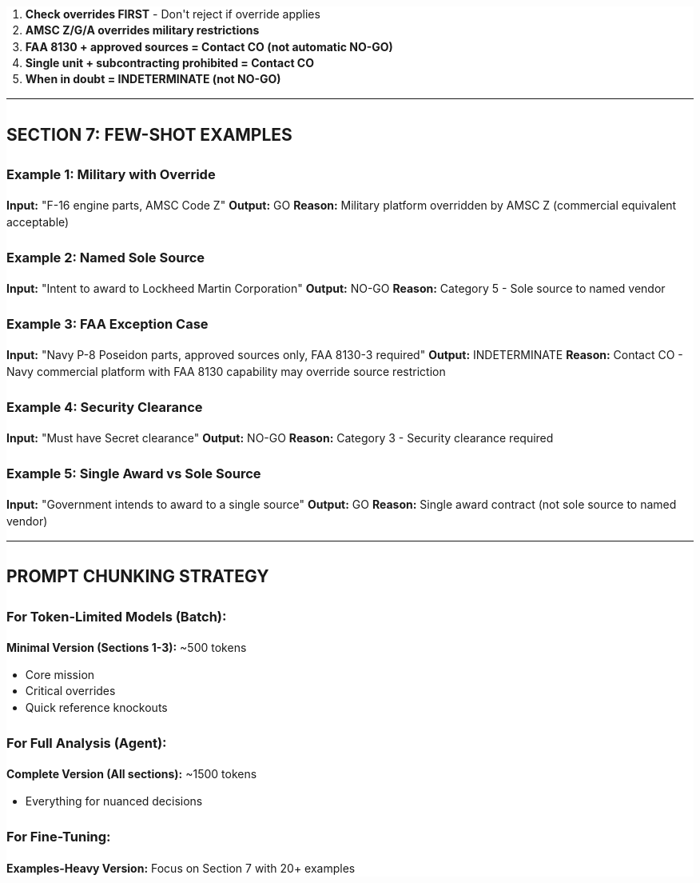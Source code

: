 1. **Check overrides FIRST** - Don't reject if override applies
2. **AMSC Z/G/A overrides military restrictions**
3. **FAA 8130 + approved sources = Contact CO (not automatic NO-GO)**
4. **Single unit + subcontracting prohibited = Contact CO**
5. **When in doubt = INDETERMINATE (not NO-GO)**

---

## SECTION 7: FEW-SHOT EXAMPLES

### Example 1: Military with Override
**Input:** "F-16 engine parts, AMSC Code Z"
**Output:** GO
**Reason:** Military platform overridden by AMSC Z (commercial equivalent acceptable)

### Example 2: Named Sole Source
**Input:** "Intent to award to Lockheed Martin Corporation"
**Output:** NO-GO
**Reason:** Category 5 - Sole source to named vendor

### Example 3: FAA Exception Case
**Input:** "Navy P-8 Poseidon parts, approved sources only, FAA 8130-3 required"
**Output:** INDETERMINATE
**Reason:** Contact CO - Navy commercial platform with FAA 8130 capability may override source restriction

### Example 4: Security Clearance
**Input:** "Must have Secret clearance"
**Output:** NO-GO
**Reason:** Category 3 - Security clearance required

### Example 5: Single Award vs Sole Source
**Input:** "Government intends to award to a single source"
**Output:** GO
**Reason:** Single award contract (not sole source to named vendor)

---

## PROMPT CHUNKING STRATEGY

### For Token-Limited Models (Batch):
**Minimal Version (Sections 1-3):** ~500 tokens
- Core mission
- Critical overrides
- Quick reference knockouts

### For Full Analysis (Agent):
**Complete Version (All sections):** ~1500 tokens
- Everything for nuanced decisions

### For Fine-Tuning:
**Examples-Heavy Version:** Focus on Section 7 with 20+ examples

